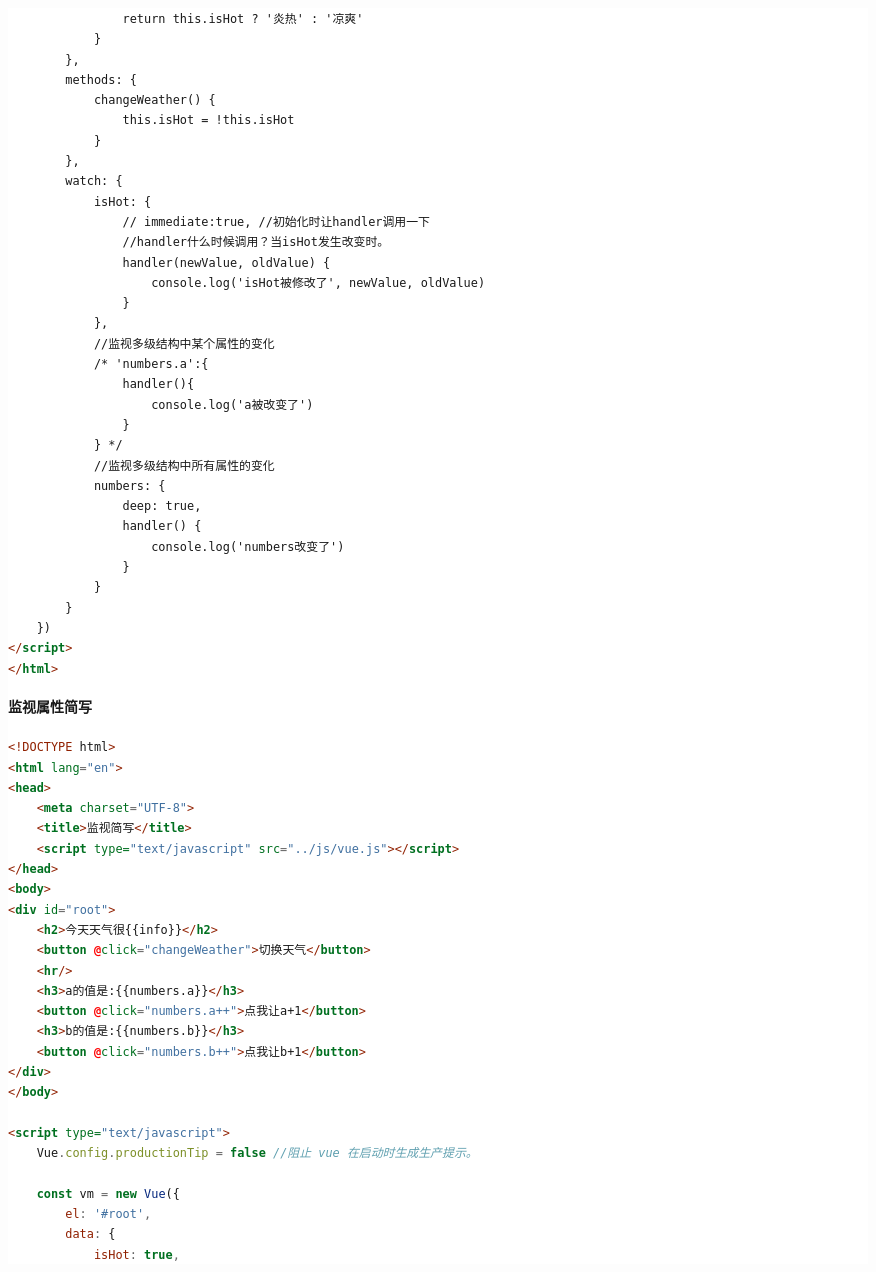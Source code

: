 ```html
                return this.isHot ? '炎热' : '凉爽'
            }
        },
        methods: {
            changeWeather() {
                this.isHot = !this.isHot
            }
        },
        watch: {
            isHot: {
                // immediate:true, //初始化时让handler调用一下
                //handler什么时候调用？当isHot发生改变时。
                handler(newValue, oldValue) {
                    console.log('isHot被修改了', newValue, oldValue)
                }
            },
            //监视多级结构中某个属性的变化
            /* 'numbers.a':{
                handler(){
                    console.log('a被改变了')
                }
            } */
            //监视多级结构中所有属性的变化
            numbers: {
                deep: true,
                handler() {
                    console.log('numbers改变了')
                }
            }
        }
    })
</script>
</html>
```

#### 监视属性简写

```html
<!DOCTYPE html>
<html lang="en">
<head>
    <meta charset="UTF-8">
    <title>监视简写</title>
    <script type="text/javascript" src="../js/vue.js"></script>
</head>
<body>
<div id="root">
    <h2>今天天气很{{info}}</h2>
    <button @click="changeWeather">切换天气</button>
    <hr/>
    <h3>a的值是:{{numbers.a}}</h3>
    <button @click="numbers.a++">点我让a+1</button>
    <h3>b的值是:{{numbers.b}}</h3>
    <button @click="numbers.b++">点我让b+1</button>
</div>
</body>

<script type="text/javascript">
    Vue.config.productionTip = false //阻止 vue 在启动时生成生产提示。

    const vm = new Vue({
        el: '#root',
        data: {
            isHot: true,
```